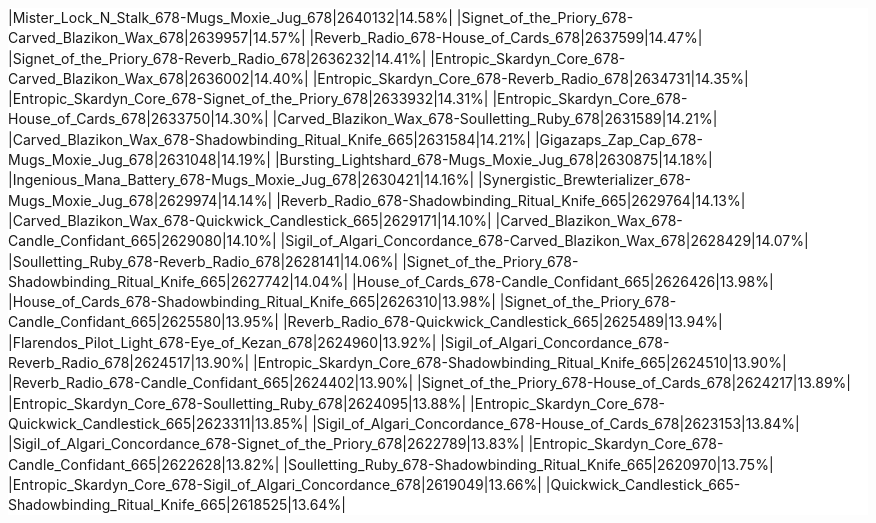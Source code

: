 |Mister_Lock_N_Stalk_678-Mugs_Moxie_Jug_678|2640132|14.58%|
|Signet_of_the_Priory_678-Carved_Blazikon_Wax_678|2639957|14.57%|
|Reverb_Radio_678-House_of_Cards_678|2637599|14.47%|
|Signet_of_the_Priory_678-Reverb_Radio_678|2636232|14.41%|
|Entropic_Skardyn_Core_678-Carved_Blazikon_Wax_678|2636002|14.40%|
|Entropic_Skardyn_Core_678-Reverb_Radio_678|2634731|14.35%|
|Entropic_Skardyn_Core_678-Signet_of_the_Priory_678|2633932|14.31%|
|Entropic_Skardyn_Core_678-House_of_Cards_678|2633750|14.30%|
|Carved_Blazikon_Wax_678-Soulletting_Ruby_678|2631589|14.21%|
|Carved_Blazikon_Wax_678-Shadowbinding_Ritual_Knife_665|2631584|14.21%|
|Gigazaps_Zap_Cap_678-Mugs_Moxie_Jug_678|2631048|14.19%|
|Bursting_Lightshard_678-Mugs_Moxie_Jug_678|2630875|14.18%|
|Ingenious_Mana_Battery_678-Mugs_Moxie_Jug_678|2630421|14.16%|
|Synergistic_Brewterializer_678-Mugs_Moxie_Jug_678|2629974|14.14%|
|Reverb_Radio_678-Shadowbinding_Ritual_Knife_665|2629764|14.13%|
|Carved_Blazikon_Wax_678-Quickwick_Candlestick_665|2629171|14.10%|
|Carved_Blazikon_Wax_678-Candle_Confidant_665|2629080|14.10%|
|Sigil_of_Algari_Concordance_678-Carved_Blazikon_Wax_678|2628429|14.07%|
|Soulletting_Ruby_678-Reverb_Radio_678|2628141|14.06%|
|Signet_of_the_Priory_678-Shadowbinding_Ritual_Knife_665|2627742|14.04%|
|House_of_Cards_678-Candle_Confidant_665|2626426|13.98%|
|House_of_Cards_678-Shadowbinding_Ritual_Knife_665|2626310|13.98%|
|Signet_of_the_Priory_678-Candle_Confidant_665|2625580|13.95%|
|Reverb_Radio_678-Quickwick_Candlestick_665|2625489|13.94%|
|Flarendos_Pilot_Light_678-Eye_of_Kezan_678|2624960|13.92%|
|Sigil_of_Algari_Concordance_678-Reverb_Radio_678|2624517|13.90%|
|Entropic_Skardyn_Core_678-Shadowbinding_Ritual_Knife_665|2624510|13.90%|
|Reverb_Radio_678-Candle_Confidant_665|2624402|13.90%|
|Signet_of_the_Priory_678-House_of_Cards_678|2624217|13.89%|
|Entropic_Skardyn_Core_678-Soulletting_Ruby_678|2624095|13.88%|
|Entropic_Skardyn_Core_678-Quickwick_Candlestick_665|2623311|13.85%|
|Sigil_of_Algari_Concordance_678-House_of_Cards_678|2623153|13.84%|
|Sigil_of_Algari_Concordance_678-Signet_of_the_Priory_678|2622789|13.83%|
|Entropic_Skardyn_Core_678-Candle_Confidant_665|2622628|13.82%|
|Soulletting_Ruby_678-Shadowbinding_Ritual_Knife_665|2620970|13.75%|
|Entropic_Skardyn_Core_678-Sigil_of_Algari_Concordance_678|2619049|13.66%|
|Quickwick_Candlestick_665-Shadowbinding_Ritual_Knife_665|2618525|13.64%|